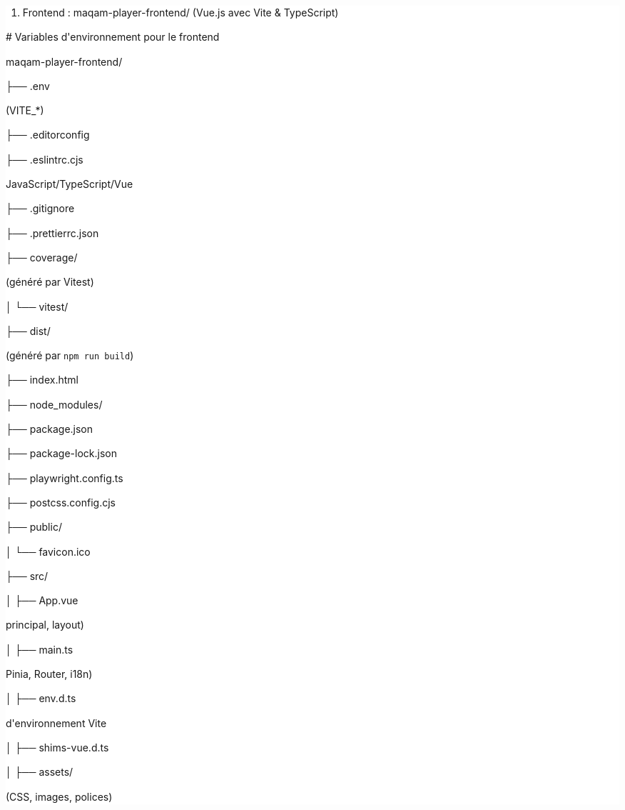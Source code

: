 ﻿1. Frontend : maqam-player-frontend/ (Vue.js avec Vite & TypeScript)

\# Variables d'environnement pour le frontend

maqam-player-frontend/

├── .env

(VITE\_\*)

├── .editorconfig

├── .eslintrc.cjs

JavaScript/TypeScript/Vue

├── .gitignore

├── .prettierrc.json

├── coverage/

(généré par Vitest)

│   └── vitest/

├── dist/

(généré par `npm run build`)

├── index.html

├── node\_modules/

├── package.json

├── package-lock.json

├── playwright.config.ts

├── postcss.config.cjs

├── public/

│   └── favicon.ico

├── src/

│   ├── App.vue

principal, layout)

│   ├── main.ts

Pinia, Router, i18n)

│   ├── env.d.ts

d'environnement Vite

│   ├── shims-vue.d.ts

│   ├── assets/

(CSS, images, polices)
